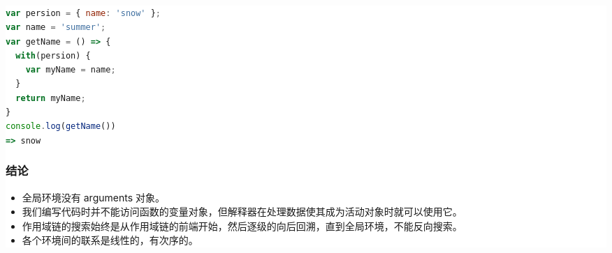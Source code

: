   ```js
  var persion = { name: 'snow' };
  var name = 'summer';
  var getName = () => {
    with(persion) {
      var myName = name;
    }
    return myName;
  }
  console.log(getName())
  => snow
  ```

### 结论

- 全局环境没有 arguments 对象。
- 我们编写代码时并不能访问函数的变量对象，但解释器在处理数据使其成为活动对象时就可以使用它。
- 作用域链的搜索始终是从作用域链的前端开始，然后逐级的向后回溯，直到全局环境，不能反向搜索。
- 各个环境间的联系是线性的，有次序的。
